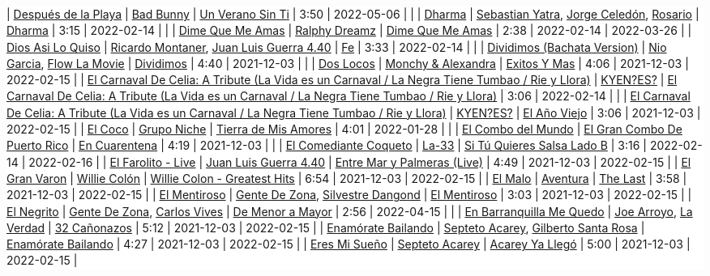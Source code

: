 | [Después de la Playa](https://open.spotify.com/track/1dm6z1fWB0cErMszU25dy2) | [Bad Bunny](https://open.spotify.com/artist/4q3ewBCX7sLwd24euuV69X) | [Un Verano Sin Ti](https://open.spotify.com/album/3RQQmkQEvNCY4prGKE6oc5) | 3:50 | 2022-05-06 |  |
| [Dharma](https://open.spotify.com/track/5tpAcJ47UgF4udM5YXcDd2) | [Sebastian Yatra](https://open.spotify.com/artist/07YUOmWljBTXwIseAUd9TW), [Jorge Celedón](https://open.spotify.com/artist/7rNbdH4pgrnwguvzxhA2Ek), [Rosario](https://open.spotify.com/artist/05xSLrRgGwm2nCH2SmnNMW) | [Dharma](https://open.spotify.com/album/4qgRDM8Gyurf5hXV3LBmT8) | 3:15 | 2022-02-14 |  |
| [Dime Que Me Amas](https://open.spotify.com/track/2SEypzXYAHVxK31W7QhOZI) | [Ralphy Dreamz](https://open.spotify.com/artist/5elxYg57OGXnqXm6wZDmvm) | [Dime Que Me Amas](https://open.spotify.com/album/5H96OR41CZ6eqodDCTFqNV) | 2:38 | 2022-02-14 | 2022-03-26 |
| [Dios Asi Lo Quiso](https://open.spotify.com/track/48WszbQrrjEnouJmKzNDba) | [Ricardo Montaner](https://open.spotify.com/artist/4uoz4FUMvpeyGClFTTDBsD), [Juan Luis Guerra 4.40](https://open.spotify.com/artist/3nlpTZci9O5W8RsNoNH559) | [Fe](https://open.spotify.com/album/3nv7KZA7usN15q1m5Xbjzw) | 3:33 | 2022-02-14 |  |
| [Dividimos \(Bachata Version\)](https://open.spotify.com/track/1RYuxP3H45CoeYZAYWDtBf) | [Nio Garcia](https://open.spotify.com/artist/5hdhHgpxyniooUiQVaPxQ0), [Flow La Movie](https://open.spotify.com/artist/2oT7xd9iTO2ejLsNGIMa5f) | [Dividimos](https://open.spotify.com/album/324fcgIxRLq3CpqA7WmLWX) | 4:40 | 2021-12-03 |  |
| [Dos Locos](https://open.spotify.com/track/1ePEbbeWx3scydfir7HBcq) | [Monchy & Alexandra](https://open.spotify.com/artist/3rs3EOlJ8jyPpdGiQ9Mhub) | [Exitos Y Mas](https://open.spotify.com/album/6uW6SpZHEJAgu91uiBzdM1) | 4:06 | 2021-12-03 | 2022-02-15 |
| [El Carnaval De Celia: A Tribute \(La Vida es un Carnaval / La Negra Tiene Tumbao / Rie y Llora\)](https://open.spotify.com/track/0Upe0FIOS01lwUu7d4WSrR) | [KYEN?ES?](https://open.spotify.com/artist/7clZc3rkBtBtHiZtwmkXXx) | [El Carnaval De Celia: A Tribute \(La Vida es un Carnaval / La Negra Tiene Tumbao / Rie y Llora\)](https://open.spotify.com/album/3lzryn2k5cSfBNzivYMJCT) | 3:06 | 2022-02-14 |  |
| [El Carnaval De Celia: A Tribute \(La Vida es un Carnaval / La Negra Tiene Tumbao / Rie y Llora\)](https://open.spotify.com/track/7C4TF7eYuPNAaqNyy5gYBM) | [KYEN?ES?](https://open.spotify.com/artist/7clZc3rkBtBtHiZtwmkXXx) | [El Año Viejo](https://open.spotify.com/album/1B2lmSmONdcIX24yJ4pr1G) | 3:06 | 2021-12-03 | 2022-02-15 |
| [El Coco](https://open.spotify.com/track/0rwX9dB6ih5rxfifb8DZ8G) | [Grupo Niche](https://open.spotify.com/artist/1zng9JZpblpk48IPceRWs8) | [Tierra de Mis Amores](https://open.spotify.com/album/5QvA8zidWQiuyKwN0TljFR) | 4:01 | 2022-01-28 |  |
| [El Combo del Mundo](https://open.spotify.com/track/3UzyeFG7yH1ckPctgo9jB6) | [El Gran Combo De Puerto Rico](https://open.spotify.com/artist/6nnspeopmJAG07xOxHmqTu) | [En Cuarentena](https://open.spotify.com/album/6c9ZcBA14ALIayEO8r8wX2) | 4:19 | 2021-12-03 |  |
| [El Comediante Coqueto](https://open.spotify.com/track/43n3tfTm2mQelcuHsqKLyF) | [La\-33](https://open.spotify.com/artist/1Y2yzHPbBWZouNYTOGFq7u) | [Si Tú Quieres Salsa Lado B](https://open.spotify.com/album/7CcqaYJ0cit9w1z66pXcbn) | 3:16 | 2022-02-14 | 2022-02-16 |
| [El Farolito \- Live](https://open.spotify.com/track/0nxeS5ndWJxU0AYqMSftwG) | [Juan Luis Guerra 4.40](https://open.spotify.com/artist/3nlpTZci9O5W8RsNoNH559) | [Entre Mar y Palmeras \(Live\)](https://open.spotify.com/album/48OWFEFo1JwliLkobDL4bk) | 4:49 | 2021-12-03 | 2022-02-15 |
| [El Gran Varon](https://open.spotify.com/track/27n9VDbbjFnEJsgjYTnwTM) | [Willie Colón](https://open.spotify.com/artist/7x5Slu7yTE5icZjNsc3OzW) | [Willie Colon \- Greatest Hits](https://open.spotify.com/album/1ElTJXwWHV2bylfc972bjZ) | 6:54 | 2021-12-03 | 2022-02-15 |
| [El Malo](https://open.spotify.com/track/217bRMES4HVbPdUe8l8ECN) | [Aventura](https://open.spotify.com/artist/1qto4hHid1P71emI6Fd8xi) | [The Last](https://open.spotify.com/album/57tmzh0hsnWU8znnvEWJbe) | 3:58 | 2021-12-03 | 2022-02-15 |
| [El Mentiroso](https://open.spotify.com/track/4SbE4uWiMlhJRyqoOwm0QV) | [Gente De Zona](https://open.spotify.com/artist/2cy1zPcrFcXAJTP0APWewL), [Silvestre Dangond](https://open.spotify.com/artist/3OcvS8PzSGYMBvLdzY6g3e) | [El Mentiroso](https://open.spotify.com/album/0HSLT4HiEp35nL1p1my7GC) | 3:03 | 2021-12-03 | 2022-02-15 |
| [El Negrito](https://open.spotify.com/track/3OymSyNaXj5AQI6veTh9f2) | [Gente De Zona](https://open.spotify.com/artist/2cy1zPcrFcXAJTP0APWewL), [Carlos Vives](https://open.spotify.com/artist/4vhNDa5ycK0ST968ek7kRr) | [De Menor a Mayor](https://open.spotify.com/album/2e2SQ7KNvfX4B5MinwH4Cs) | 2:56 | 2022-04-15 |  |
| [En Barranquilla Me Quedo](https://open.spotify.com/track/3WXfQDsASfXrSojk9WB3aR) | [Joe Arroyo](https://open.spotify.com/artist/7BFnoFhJjLWcsqmN3Hizqg), [La Verdad](https://open.spotify.com/artist/54h3j85gGrqCsfK8D0RuUM) | [32 Cañonazos](https://open.spotify.com/album/6ubTK1qVLWQSblspjFxtZn) | 5:12 | 2021-12-03 | 2022-02-15 |
| [Enamórate Bailando](https://open.spotify.com/track/02zyl88XvRAQdwbzLQui8y) | [Septeto Acarey](https://open.spotify.com/artist/5Vz74ibGHBQaUa2ALDOH0v), [Gilberto Santa Rosa](https://open.spotify.com/artist/27vNK840zYq6IfDijHPsv1) | [Enamórate Bailando](https://open.spotify.com/album/2uZqdPaPuXHLngIvPGprkV) | 4:27 | 2021-12-03 | 2022-02-15 |
| [Eres Mi Sueño](https://open.spotify.com/track/5ZA9ItQp7DyG6pPkSsq3Bn) | [Septeto Acarey](https://open.spotify.com/artist/5Vz74ibGHBQaUa2ALDOH0v) | [Acarey Ya Llegó](https://open.spotify.com/album/74i0QoJc9w1PmewVlDlnj3) | 5:00 | 2021-12-03 | 2022-02-15 |
